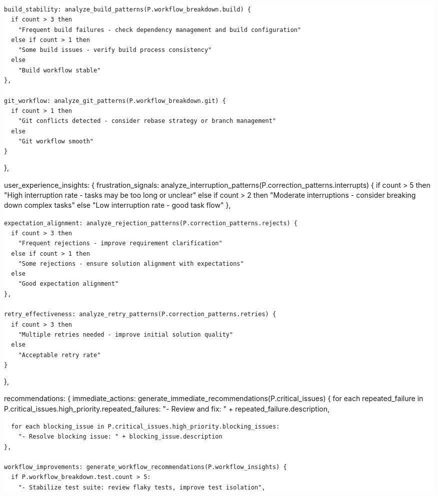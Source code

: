    build_stability: analyze_build_patterns(P.workflow_breakdown.build) {
      if count > 3 then
        "Frequent build failures - check dependency management and build configuration"
      else if count > 1 then
        "Some build issues - verify build process consistency"
      else
        "Build workflow stable"
    },

    git_workflow: analyze_git_patterns(P.workflow_breakdown.git) {
      if count > 1 then
        "Git conflicts detected - consider rebase strategy or branch management"
      else
        "Git workflow smooth"
    }
  },

  user_experience_insights: {
    frustration_signals: analyze_interruption_patterns(P.correction_patterns.interrupts) {
      if count > 5 then
        "High interruption rate - tasks may be too long or unclear"
      else if count > 2 then
        "Moderate interruptions - consider breaking down complex tasks"
      else
        "Low interruption rate - good task flow"
    },

    expectation_alignment: analyze_rejection_patterns(P.correction_patterns.rejects) {
      if count > 3 then
        "Frequent rejections - improve requirement clarification"
      else if count > 1 then
        "Some rejections - ensure solution alignment with expectations"
      else
        "Good expectation alignment"
    },

    retry_effectiveness: analyze_retry_patterns(P.correction_patterns.retries) {
      if count > 3 then
        "Multiple retries needed - improve initial solution quality"
      else
        "Acceptable retry rate"
    }
  },

  recommendations: {
    immediate_actions: generate_immediate_recommendations(P.critical_issues) {
      for each repeated_failure in P.critical_issues.high_priority.repeated_failures:
        "- Review and fix: " + repeated_failure.description,

      for each blocking_issue in P.critical_issues.high_priority.blocking_issues:
        "- Resolve blocking issue: " + blocking_issue.description
    },

    workflow_improvements: generate_workflow_recommendations(P.workflow_insights) {
      if P.workflow_breakdown.test.count > 5:
        "- Stabilize test suite: review flaky tests, improve test isolation",
